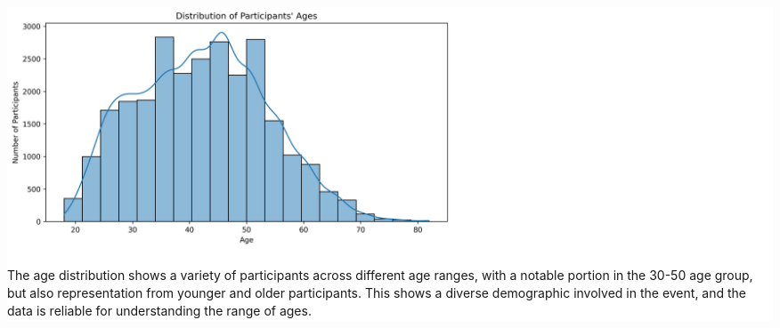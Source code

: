   <img src="Images/participants_age_distribution.png" width="500">
</p>
The age distribution shows a variety of participants across different age ranges, with a notable portion in the 30-50 age group, but also representation from younger and older participants. This shows a diverse demographic involved in the event, and the data is reliable for understanding the range of ages.
<p align="center">